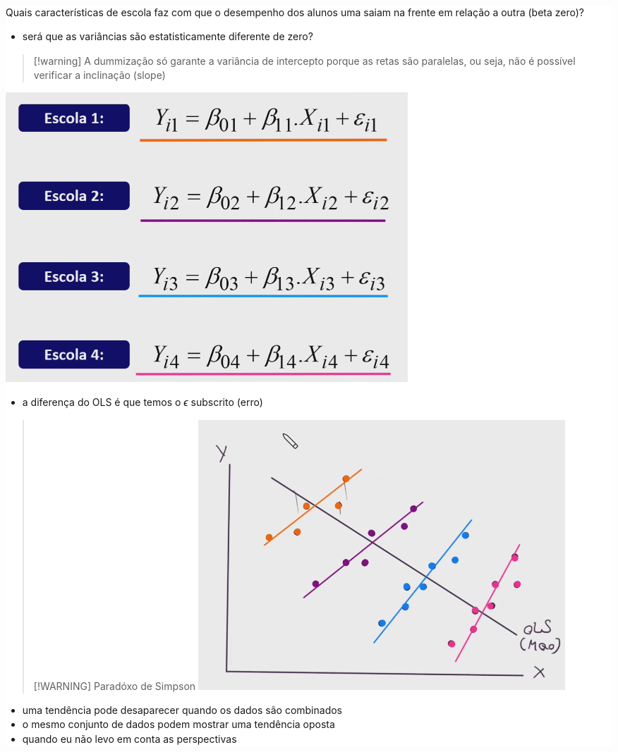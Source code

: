 Quais características de escola faz com que o desempenho dos alunos uma saiam na frente em relação a outra (beta zero)?
- será que as variâncias são estatisticamente diferente de zero?

>[!warning] A dummização só garante a variância de intercepto porque as retas são paralelas, ou seja, não é possível verificar a inclinação (slope)

![alt text](image-4.png)
- a diferença do OLS é que temos o $\epsilon$ subscrito (erro)

>[!WARNING] Paradóxo de Simpson
![alt text](image-5.png)
- uma tendência pode desaparecer quando os dados são combinados
- o mesmo conjunto de dados podem mostrar uma tendência oposta
- quando eu não levo em conta as perspectivas

